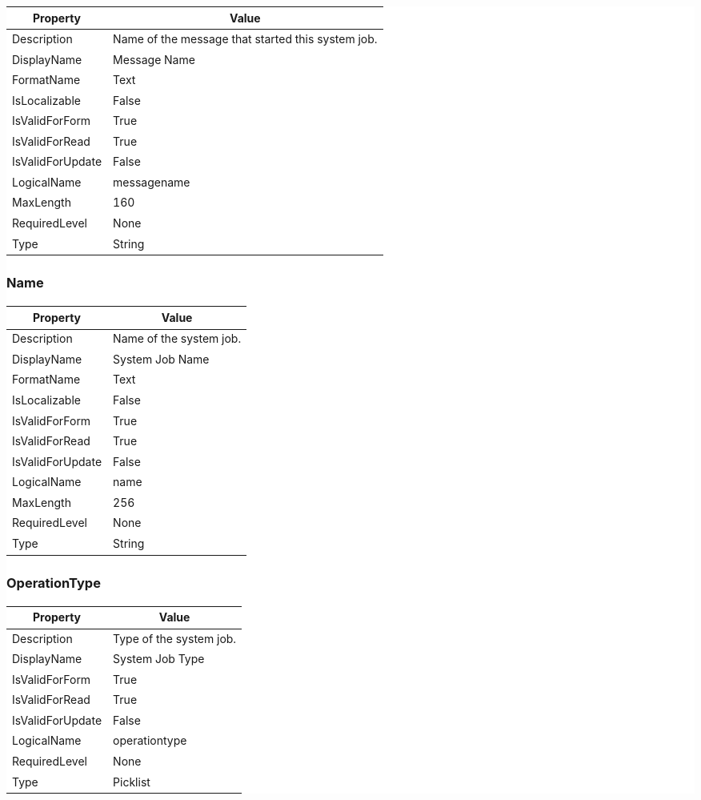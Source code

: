 |Property|Value|
|--------|-----|
|Description|Name of the message that started this system job.|
|DisplayName|Message Name|
|FormatName|Text|
|IsLocalizable|False|
|IsValidForForm|True|
|IsValidForRead|True|
|IsValidForUpdate|False|
|LogicalName|messagename|
|MaxLength|160|
|RequiredLevel|None|
|Type|String|


### <a name="BKMK_Name"></a> Name

|Property|Value|
|--------|-----|
|Description|Name of the system job.|
|DisplayName|System Job Name|
|FormatName|Text|
|IsLocalizable|False|
|IsValidForForm|True|
|IsValidForRead|True|
|IsValidForUpdate|False|
|LogicalName|name|
|MaxLength|256|
|RequiredLevel|None|
|Type|String|


### <a name="BKMK_OperationType"></a> OperationType

|Property|Value|
|--------|-----|
|Description|Type of the system job.|
|DisplayName|System Job Type|
|IsValidForForm|True|
|IsValidForRead|True|
|IsValidForUpdate|False|
|LogicalName|operationtype|
|RequiredLevel|None|
|Type|Picklist|
